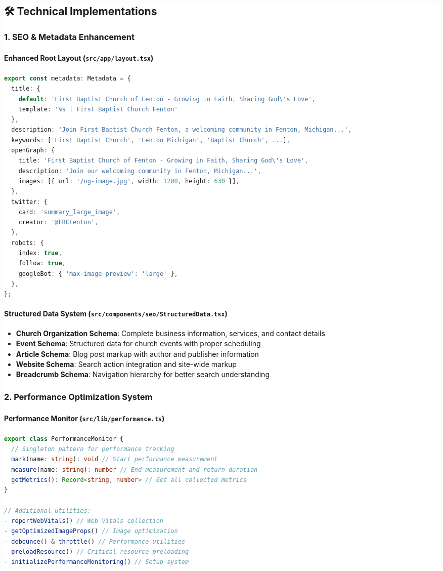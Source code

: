 ## 🛠 Technical Implementations

### 1. SEO & Metadata Enhancement

#### Enhanced Root Layout (`src/app/layout.tsx`)
```typescript
export const metadata: Metadata = {
  title: {
    default: 'First Baptist Church of Fenton - Growing in Faith, Sharing God\'s Love',
    template: '%s | First Baptist Church Fenton'
  },
  description: 'Join First Baptist Church Fenton, a welcoming community in Fenton, Michigan...',
  keywords: ['First Baptist Church', 'Fenton Michigan', 'Baptist Church', ...],
  openGraph: {
    title: 'First Baptist Church of Fenton - Growing in Faith, Sharing God\'s Love',
    description: 'Join our welcoming community in Fenton, Michigan...',
    images: [{ url: '/og-image.jpg', width: 1200, height: 630 }],
  },
  twitter: {
    card: 'summary_large_image',
    creator: '@FBCFenton',
  },
  robots: {
    index: true,
    follow: true,
    googleBot: { 'max-image-preview': 'large' },
  },
};
```

#### Structured Data System (`src/components/seo/StructuredData.tsx`)
- **Church Organization Schema**: Complete business information, services, and contact details
- **Event Schema**: Structured data for church events with proper scheduling
- **Article Schema**: Blog post markup with author and publisher information
- **Website Schema**: Search action integration and site-wide markup
- **Breadcrumb Schema**: Navigation hierarchy for better search understanding

### 2. Performance Optimization System

#### Performance Monitor (`src/lib/performance.ts`)
```typescript
export class PerformanceMonitor {
  // Singleton pattern for performance tracking
  mark(name: string): void // Start performance measurement
  measure(name: string): number // End measurement and return duration
  getMetrics(): Record<string, number> // Get all collected metrics
}

// Additional utilities:
- reportWebVitals() // Web Vitals collection
- getOptimizedImageProps() // Image optimization
- debounce() & throttle() // Performance utilities
- preloadResource() // Critical resource preloading
- initializePerformanceMonitoring() // Setup system
```
